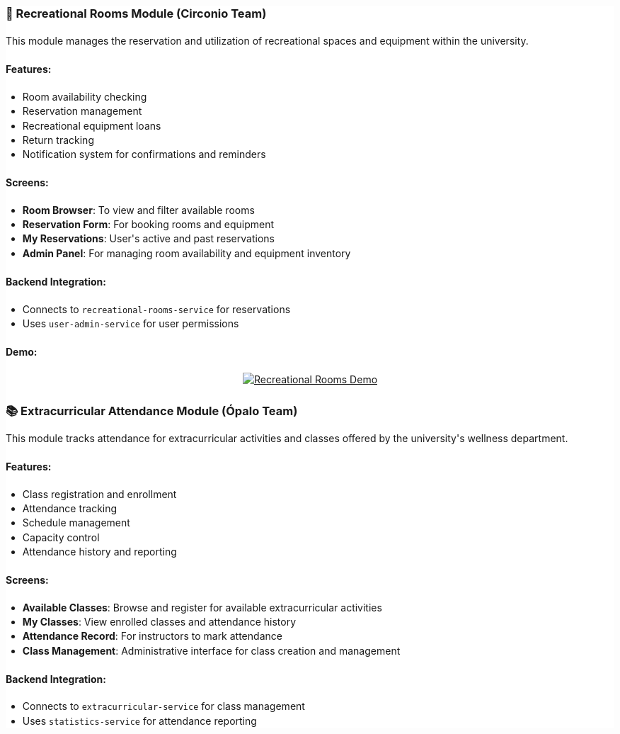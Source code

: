 ### 🏢 Recreational Rooms Module (Circonio Team)

This module manages the reservation and utilization of recreational spaces and equipment within the university.

#### Features:
- Room availability checking
- Reservation management
- Recreational equipment loans
- Return tracking
- Notification system for confirmations and reminders

#### Screens:
- **Room Browser**: To view and filter available rooms
- **Reservation Form**: For booking rooms and equipment
- **My Reservations**: User's active and past reservations
- **Admin Panel**: For managing room availability and equipment inventory

#### Backend Integration:
- Connects to `recreational-rooms-service` for reservations
- Uses `user-admin-service` for user permissions

#### Demo:
<div align="center">
  <a href="https://youtube.com/demo-link">
    <img src="src/assets/images/recreational_rooms_demo.png" alt="Recreational Rooms Demo" width="350" height="200">
  </a>
</div>

### 📚 Extracurricular Attendance Module (Ópalo Team)

This module tracks attendance for extracurricular activities and classes offered by the university's wellness department.

#### Features:
- Class registration and enrollment
- Attendance tracking
- Schedule management
- Capacity control
- Attendance history and reporting

#### Screens:
- **Available Classes**: Browse and register for available extracurricular activities
- **My Classes**: View enrolled classes and attendance history
- **Attendance Record**: For instructors to mark attendance
- **Class Management**: Administrative interface for class creation and management

#### Backend Integration:
- Connects to `extracurricular-service` for class management
- Uses `statistics-service` for attendance reporting
